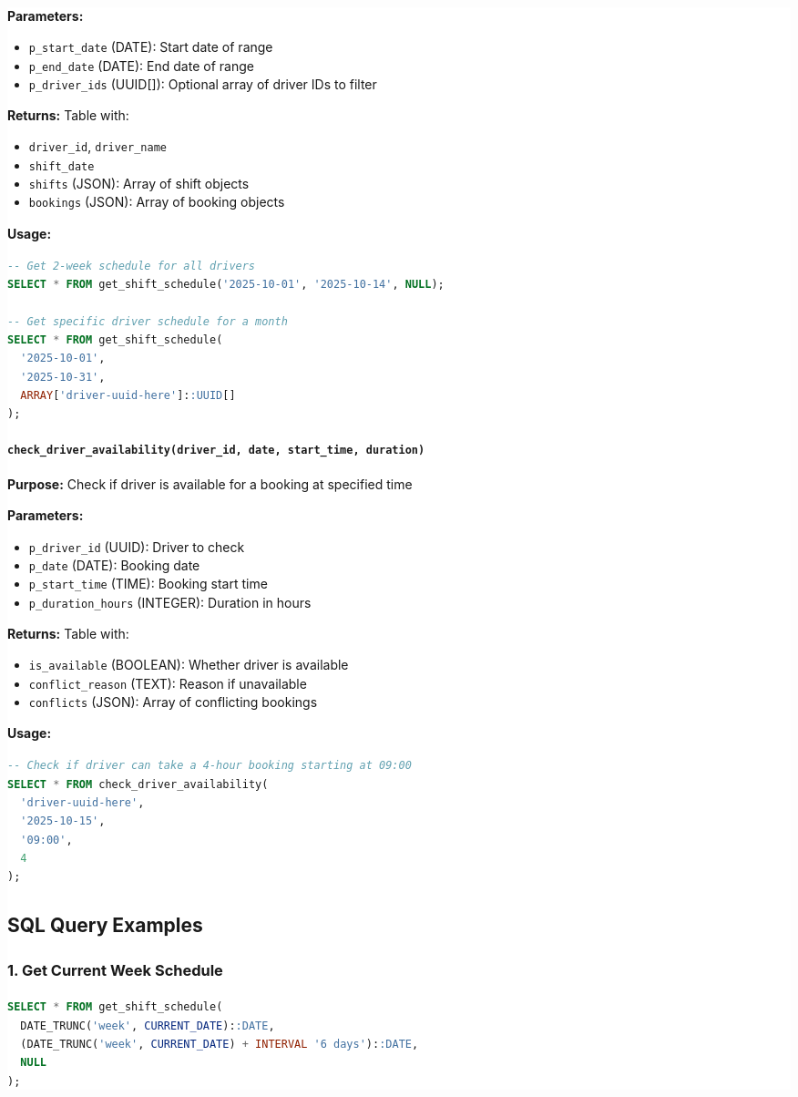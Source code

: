 **Parameters:**
- `p_start_date` (DATE): Start date of range
- `p_end_date` (DATE): End date of range
- `p_driver_ids` (UUID[]): Optional array of driver IDs to filter

**Returns:** Table with:
- `driver_id`, `driver_name`
- `shift_date`
- `shifts` (JSON): Array of shift objects
- `bookings` (JSON): Array of booking objects

**Usage:**
```sql
-- Get 2-week schedule for all drivers
SELECT * FROM get_shift_schedule('2025-10-01', '2025-10-14', NULL);

-- Get specific driver schedule for a month
SELECT * FROM get_shift_schedule(
  '2025-10-01', 
  '2025-10-31', 
  ARRAY['driver-uuid-here']::UUID[]
);
```

#### `check_driver_availability(driver_id, date, start_time, duration)`
**Purpose:** Check if driver is available for a booking at specified time

**Parameters:**
- `p_driver_id` (UUID): Driver to check
- `p_date` (DATE): Booking date
- `p_start_time` (TIME): Booking start time
- `p_duration_hours` (INTEGER): Duration in hours

**Returns:** Table with:
- `is_available` (BOOLEAN): Whether driver is available
- `conflict_reason` (TEXT): Reason if unavailable
- `conflicts` (JSON): Array of conflicting bookings

**Usage:**
```sql
-- Check if driver can take a 4-hour booking starting at 09:00
SELECT * FROM check_driver_availability(
  'driver-uuid-here',
  '2025-10-15',
  '09:00',
  4
);
```

## SQL Query Examples

### 1. Get Current Week Schedule
```sql
SELECT * FROM get_shift_schedule(
  DATE_TRUNC('week', CURRENT_DATE)::DATE,
  (DATE_TRUNC('week', CURRENT_DATE) + INTERVAL '6 days')::DATE,
  NULL
);
```
